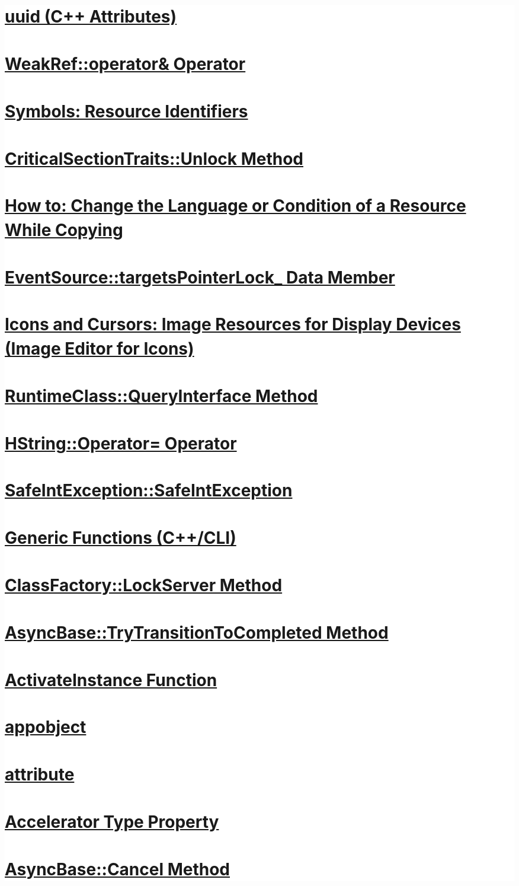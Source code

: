# [uuid (C++ Attributes)](uuid-cpp-attributes.md)
# [WeakRef::operator& Operator](weakref-operator-ampersand-operator.md)
# [Symbols: Resource Identifiers](symbols-resource-identifiers.md)
# [CriticalSectionTraits::Unlock Method](criticalsectiontraits-unlock-method.md)
# [How to: Change the Language or Condition of a Resource While Copying](how-to-change-the-language-or-condition-of-a-resource-while-copying.md)
# [EventSource::targetsPointerLock_ Data Member](eventsource-targetspointerlock-data-member.md)
# [Icons and Cursors: Image Resources for Display Devices (Image Editor for Icons)](icons-and-cursors-image-resources-for-display-devices-image-editor-for-icons.md)
# [RuntimeClass::QueryInterface Method](runtimeclass-queryinterface-method.md)
# [HString::Operator= Operator](hstring-operator-assign-operator.md)
# [SafeIntException::SafeIntException](safeintexception-safeintexception.md)
# [Generic Functions (C++/CLI)](generic-functions-cpp-cli.md)
# [ClassFactory::LockServer Method](classfactory-lockserver-method.md)
# [AsyncBase::TryTransitionToCompleted Method](asyncbase-trytransitiontocompleted-method.md)
# [ActivateInstance Function](activateinstance-function.md)
# [appobject](appobject.md)
# [attribute](attribute.md)
# [Accelerator Type Property](accelerator-type-property.md)
# [AsyncBase::Cancel Method](asyncbase-cancel-method.md)